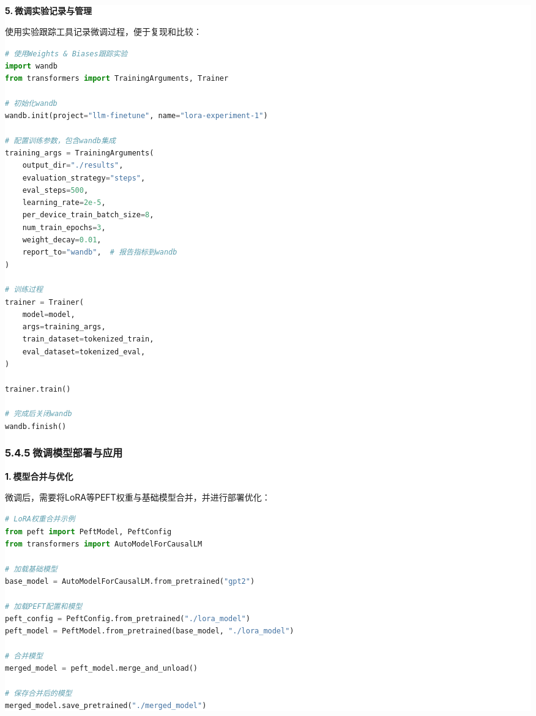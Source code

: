 **5. 微调实验记录与管理**

使用实验跟踪工具记录微调过程，便于复现和比较：

```python
# 使用Weights & Biases跟踪实验
import wandb
from transformers import TrainingArguments, Trainer

# 初始化wandb
wandb.init(project="llm-finetune", name="lora-experiment-1")

# 配置训练参数，包含wandb集成
training_args = TrainingArguments(
    output_dir="./results",
    evaluation_strategy="steps",
    eval_steps=500,
    learning_rate=2e-5,
    per_device_train_batch_size=8,
    num_train_epochs=3,
    weight_decay=0.01,
    report_to="wandb",  # 报告指标到wandb
)

# 训练过程
trainer = Trainer(
    model=model,
    args=training_args,
    train_dataset=tokenized_train,
    eval_dataset=tokenized_eval,
)

trainer.train()

# 完成后关闭wandb
wandb.finish()
```

### 5.4.5 微调模型部署与应用

**1. 模型合并与优化**

微调后，需要将LoRA等PEFT权重与基础模型合并，并进行部署优化：

```python
# LoRA权重合并示例
from peft import PeftModel, PeftConfig
from transformers import AutoModelForCausalLM

# 加载基础模型
base_model = AutoModelForCausalLM.from_pretrained("gpt2")

# 加载PEFT配置和模型
peft_config = PeftConfig.from_pretrained("./lora_model")
peft_model = PeftModel.from_pretrained(base_model, "./lora_model")

# 合并模型
merged_model = peft_model.merge_and_unload()

# 保存合并后的模型
merged_model.save_pretrained("./merged_model")
```
